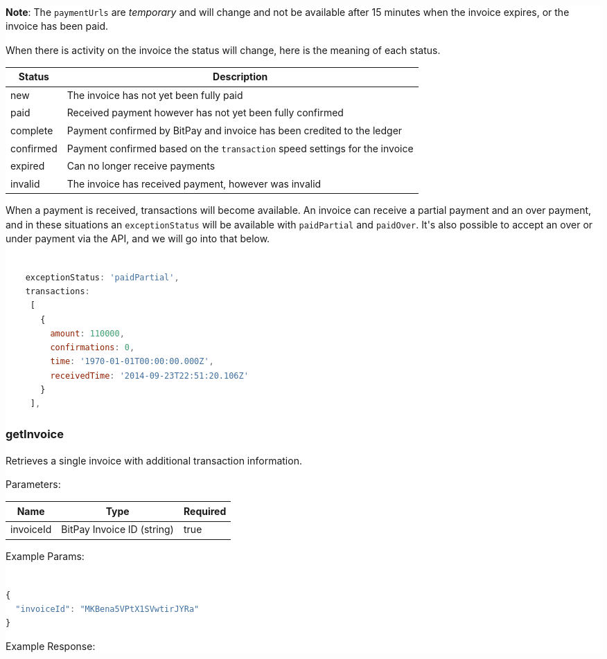 **Note**: The `paymentUrls` are *temporary* and will change and not be available after 15 minutes when the invoice expires, or the invoice has been paid.

When there is activity on the invoice the status will change, here is the meaning of each status.

Status          | Description
-------------   | -------------
new             | The invoice has not yet been fully paid
paid            | Received payment however has not yet been fully confirmed
complete        | Payment confirmed by BitPay and invoice has been credited to the ledger
confirmed       | Payment confirmed based on the `transaction` speed settings for the invoice
expired         | Can no longer receive payments
invalid         | The invoice has received payment, however was invalid

When a payment is received, transactions will become available. An invoice can receive a partial payment and an over payment, and in these situations an `exceptionStatus` will be available with `paidPartial` and `paidOver`. It's also possible to accept an over or under payment via the API, and we will go into that below.

```javascript

    exceptionStatus: 'paidPartial',
    transactions:
     [
       {
         amount: 110000,
         confirmations: 0,
         time: '1970-01-01T00:00:00.000Z',
         receivedTime: '2014-09-23T22:51:20.106Z'
       }
     ],

```

### getInvoice

Retrieves a single invoice with additional transaction information.

Parameters:

Name          | Type                       | Required
------------- | -------------------------- | -------------
invoiceId     | BitPay Invoice ID (string) | true


Example Params:

```javascript

{
  "invoiceId": "MKBena5VPtX1SVwtirJYRa"
}

```

Example Response:
